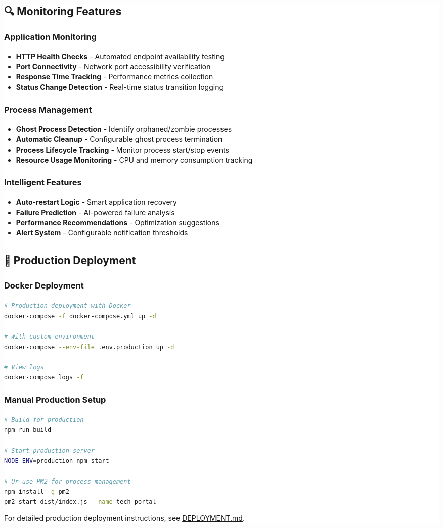 ## 🔍 Monitoring Features

### **Application Monitoring**
- **HTTP Health Checks** - Automated endpoint availability testing
- **Port Connectivity** - Network port accessibility verification
- **Response Time Tracking** - Performance metrics collection
- **Status Change Detection** - Real-time status transition logging

### **Process Management**
- **Ghost Process Detection** - Identify orphaned/zombie processes
- **Automatic Cleanup** - Configurable ghost process termination
- **Process Lifecycle Tracking** - Monitor process start/stop events
- **Resource Usage Monitoring** - CPU and memory consumption tracking

### **Intelligent Features**
- **Auto-restart Logic** - Smart application recovery
- **Failure Prediction** - AI-powered failure analysis
- **Performance Recommendations** - Optimization suggestions
- **Alert System** - Configurable notification thresholds

## 🐳 Production Deployment

### **Docker Deployment**

```bash
# Production deployment with Docker
docker-compose -f docker-compose.yml up -d

# With custom environment
docker-compose --env-file .env.production up -d

# View logs
docker-compose logs -f
```

### **Manual Production Setup**

```bash
# Build for production
npm run build

# Start production server
NODE_ENV=production npm start

# Or use PM2 for process management
npm install -g pm2
pm2 start dist/index.js --name tech-portal
```

For detailed production deployment instructions, see [DEPLOYMENT.md](./DEPLOYMENT.md).
